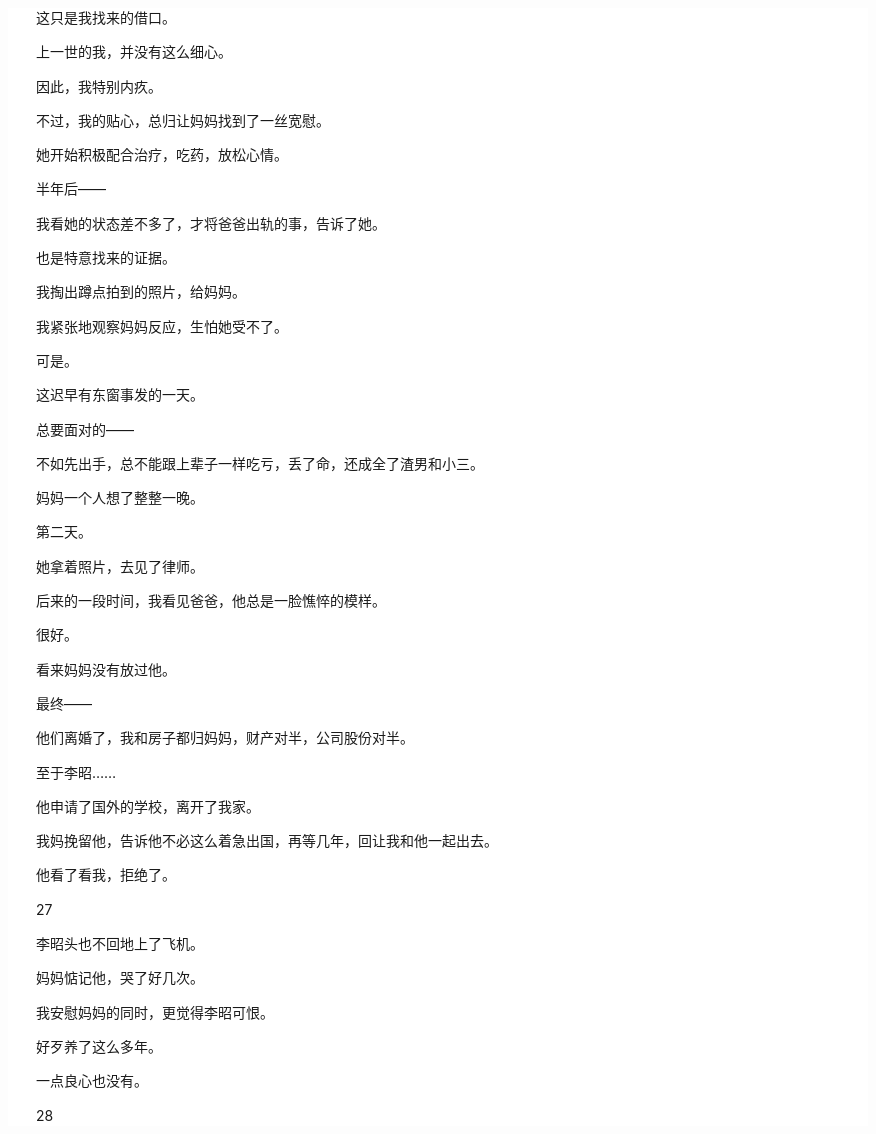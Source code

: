 &emsp;&emsp;这只是我找来的借口。  
  
&emsp;&emsp;上一世的我，并没有这么细心。  
  
&emsp;&emsp;因此，我特别内疚。  
  
&emsp;&emsp;不过，我的贴心，总归让妈妈找到了一丝宽慰。  
  
&emsp;&emsp;她开始积极配合治疗，吃药，放松心情。  
  
&emsp;&emsp;半年后——  
  
&emsp;&emsp;我看她的状态差不多了，才将爸爸出轨的事，告诉了她。  
  
&emsp;&emsp;也是特意找来的证据。  
  
&emsp;&emsp;我掏出蹲点拍到的照片，给妈妈。  
  
&emsp;&emsp;我紧张地观察妈妈反应，生怕她受不了。  
  
&emsp;&emsp;可是。  
  
&emsp;&emsp;这迟早有东窗事发的一天。  
  
&emsp;&emsp;总要面对的——  
  
&emsp;&emsp;不如先出手，总不能跟上辈子一样吃亏，丢了命，还成全了渣男和小三。  
  
&emsp;&emsp;妈妈一个人想了整整一晚。  
  
&emsp;&emsp;第二天。  
  
&emsp;&emsp;她拿着照片，去见了律师。  
  
&emsp;&emsp;后来的一段时间，我看见爸爸，他总是一脸憔悴的模样。  
  
&emsp;&emsp;很好。  
  
&emsp;&emsp;看来妈妈没有放过他。  
  
&emsp;&emsp;最终——  
  
&emsp;&emsp;他们离婚了，我和房子都归妈妈，财产对半，公司股份对半。  
  
&emsp;&emsp;至于李昭……  
  
&emsp;&emsp;他申请了国外的学校，离开了我家。  
  
&emsp;&emsp;我妈挽留他，告诉他不必这么着急出国，再等几年，回让我和他一起出去。  
  
&emsp;&emsp;他看了看我，拒绝了。  
  
&emsp;&emsp;27  
  
&emsp;&emsp;李昭头也不回地上了飞机。  
  
&emsp;&emsp;妈妈惦记他，哭了好几次。  
  
&emsp;&emsp;我安慰妈妈的同时，更觉得李昭可恨。  
  
&emsp;&emsp;好歹养了这么多年。  
  
&emsp;&emsp;一点良心也没有。  
  
&emsp;&emsp;28  
  